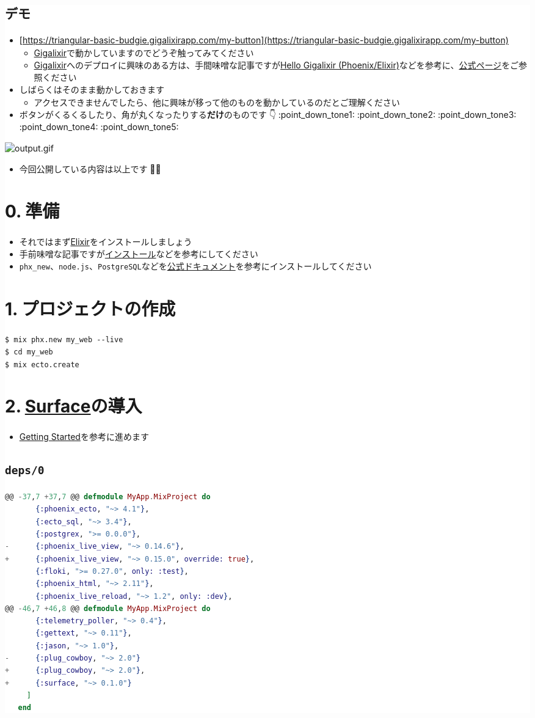 ## デモ
- [https://triangular-basic-budgie.gigalixirapp.com/my-button](https://triangular-basic-budgie.gigalixirapp.com/my-button)
  - [Gigalixir](https://www.gigalixir.com/)で動かしていますのでどうぞ触ってみてください
  - [Gigalixir](https://www.gigalixir.com/)へのデプロイに興味のある方は、手間味噌な記事ですが[Hello Gigalixir (Phoenix/Elixir)](https://qiita.com/torifukukaiou/items/d2d0e9f56ffe3bb8eda1)などを参考に、[公式ページ](https://gigalixir.readthedocs.io/en/latest/getting-started-guide.html)をご参照ください
- しばらくはそのまま動かしておきます
    - アクセスできませんでしたら、他に興味が移って他のものを動かしているのだとご理解ください
- ボタンがくるくるしたり、角が丸くなったりする**だけ**のものです :point_down: :point_down_tone1: :point_down_tone2: :point_down_tone3: :point_down_tone4: :point_down_tone5:

![output.gif](https://qiita-image-store.s3.ap-northeast-1.amazonaws.com/0/131808/378a36a0-0e38-c675-c442-8e6329b6c863.gif)

- 今回公開している内容は以上です :rocket::rocket:
 


# 0. 準備
- それではまず[Elixir](https://elixir-lang.org/)をインストールしましょう
- 手前味噌な記事ですが[インストール](https://qiita.com/torifukukaiou/items/d04d0273749c41eb50af#0-%E3%82%A4%E3%83%B3%E3%82%B9%E3%83%88%E3%83%BC%E3%83%AB)などを参考にしてください
- `phx_new`、`node.js`、`PostgreSQL`などを[公式ドキュメント](https://hexdocs.pm/phoenix/installation.html#content)を参考にインストールしてください

# 1. プロジェクトの作成

```
$ mix phx.new my_web --live
$ cd my_web
$ mix ecto.create
```

# 2. [Surface](http://surface-demo.msaraiva.io/)の導入
- [Getting Started](http://surface-demo.msaraiva.io/getting_started)を参考に進めます

## `deps/0`

```diff:mix.exs
@@ -37,7 +37,7 @@ defmodule MyApp.MixProject do
       {:phoenix_ecto, "~> 4.1"},
       {:ecto_sql, "~> 3.4"},
       {:postgrex, ">= 0.0.0"},
-      {:phoenix_live_view, "~> 0.14.6"},
+      {:phoenix_live_view, "~> 0.15.0", override: true},
       {:floki, ">= 0.27.0", only: :test},
       {:phoenix_html, "~> 2.11"},
       {:phoenix_live_reload, "~> 1.2", only: :dev},
@@ -46,7 +46,8 @@ defmodule MyApp.MixProject do
       {:telemetry_poller, "~> 0.4"},
       {:gettext, "~> 0.11"},
       {:jason, "~> 1.0"},
-      {:plug_cowboy, "~> 2.0"}
+      {:plug_cowboy, "~> 2.0"},
+      {:surface, "~> 0.1.0"}
     ]
   end
```
